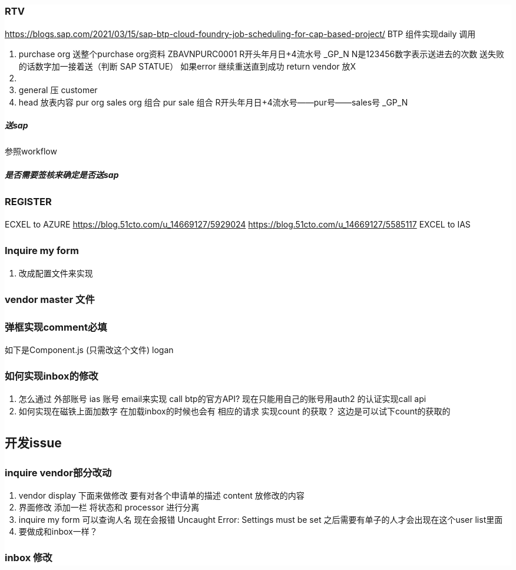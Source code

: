 ### RTV

<https://blogs.sap.com/2021/03/15/sap-btp-cloud-foundry-job-scheduling-for-cap-based-project/>
BTP 组件实现daily 调用

1. purchase org    送整个purchase org资料 ZBAVNPURC0001        R开头年月日+4流水号   _GP_N            N是123456数字表示送进去的次数     送失败的话数字加一接着送（判断 SAP STATUE）   如果error  继续重送直到成功       return vendor 放X
2.
3. general   压 customer
4. head 放表内容   pur org sales org 组合    pur sale 组合   R开头年月日+4流水号——pur号——sales号   _GP_N

##### 送sap

参照workflow

##### 是否需要签核来确定是否送sap

### REGISTER

ECXEL to AZURE
<https://blog.51cto.com/u_14669127/5929024>
<https://blog.51cto.com/u_14669127/5585117>
EXCEL to IAS

### Inquire my form

1. 改成配置文件来实现

### vendor master 文件

### 弹框实现comment必填

如下是Component.js (只需改这个文件)   logan

### 如何实现inbox的修改

1. 怎么通过   外部账号   ias 账号   email来实现  call   btp的官方API?    现在只能用自己的账号用auth2 的认证实现call api
2. 如何实现在磁铁上面加数字
   在加载inbox的时候也会有 相应的请求 实现count 的获取？    这边是可以试下count的获取的

## 开发issue

### inquire vendor部分改动

1. vendor display  下面来做修改   要有对各个申请单的描述    content 放修改的内容
2. 界面修改    添加一栏    将状态和   processor 进行分离
3. inquire my form  可以查询人名  现在会报错   Uncaught Error: Settings must be set    之后需要有单子的人才会出现在这个user list里面
4. 要做成和inbox一样？

### inbox 修改
